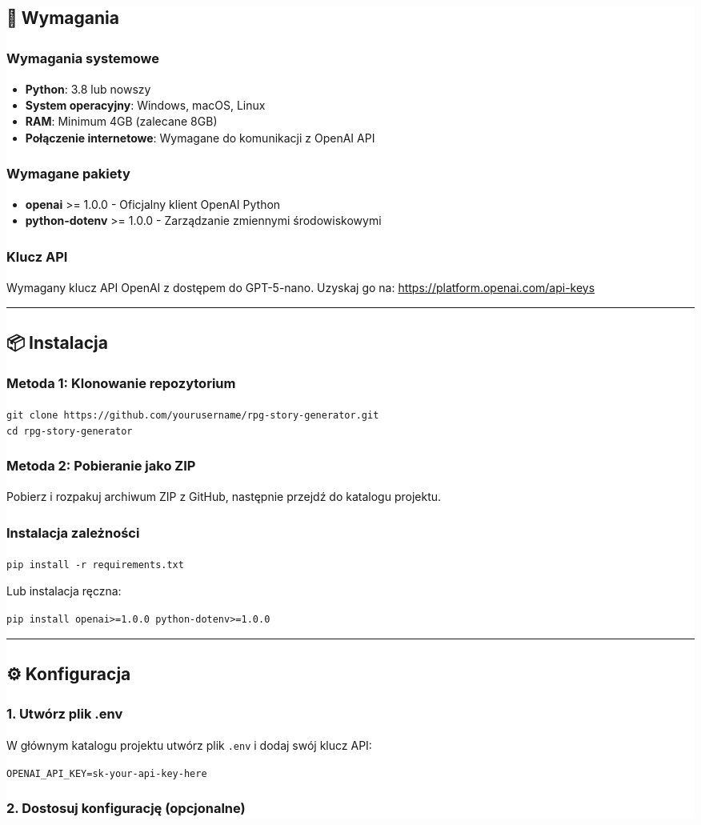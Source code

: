 ## 🔧 Wymagania

### Wymagania systemowe

- **Python**: 3.8 lub nowszy
- **System operacyjny**: Windows, macOS, Linux
- **RAM**: Minimum 4GB (zalecane 8GB)
- **Połączenie internetowe**: Wymagane do komunikacji z OpenAI API

### Wymagane pakiety

- **openai** >= 1.0.0 - Oficjalny klient OpenAI Python
- **python-dotenv** >= 1.0.0 - Zarządzanie zmiennymi środowiskowymi

### Klucz API

Wymagany klucz API OpenAI z dostępem do GPT-5-nano. Uzyskaj go na: https://platform.openai.com/api-keys

***

## 📦 Instalacja

### Metoda 1: Klonowanie repozytorium

    git clone https://github.com/yourusername/rpg-story-generator.git
    cd rpg-story-generator

### Metoda 2: Pobieranie jako ZIP

Pobierz i rozpakuj archiwum ZIP z GitHub, następnie przejdź do katalogu projektu.

### Instalacja zależności

    pip install -r requirements.txt

Lub instalacja ręczna:

    pip install openai>=1.0.0 python-dotenv>=1.0.0

***

## ⚙️ Konfiguracja

### 1. Utwórz plik .env

W głównym katalogu projektu utwórz plik `.env` i dodaj swój klucz API:

    OPENAI_API_KEY=sk-your-api-key-here

### 2. Dostosuj konfigurację (opcjonalne)
